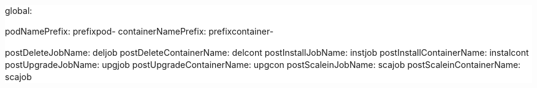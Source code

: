 global:

  podNamePrefix: prefixpod-
  containerNamePrefix: prefixcontainer-

postDeleteJobName: deljob
postDeleteContainerName: delcont
postInstallJobName: instjob
postInstallContainerName: instalcont
postUpgradeJobName: upgjob
postUpgradeContainerName: upgcon
postScaleinJobName: scajob
postScaleinContainerName: scajob



